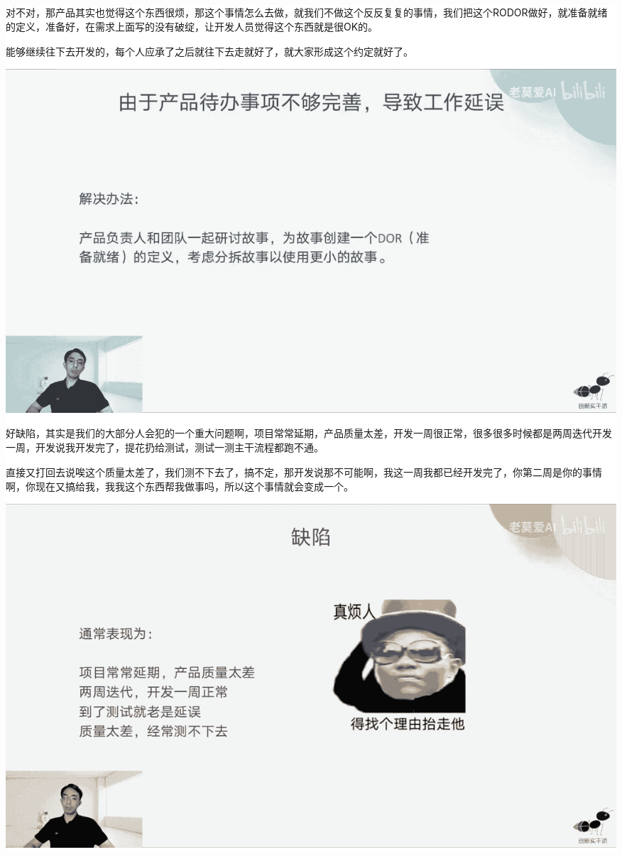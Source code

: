 对不对，那产品其实也觉得这个东西很烦，那这个事情怎么去做，就我们不做这个反反复复的事情，我们把这个RODOR做好，就准备就绪的定义，准备好，在需求上面写的没有破绽，让开发人员觉得这个东西就是很OK的。

能够继续往下去开发的，每个人应承了之后就往下去走就好了，就大家形成这个约定就好了。

![](img/c8dd5acf2f8b9db608e2b70158cdf469_49.png)

好缺陷，其实是我们的大部分人会犯的一个重大问题啊，项目常常延期，产品质量太差，开发一周很正常，很多很多时候都是两周迭代开发一周，开发说我开发完了，提花扔给测试，测试一测主干流程都跑不通。

直接又打回去说唉这个质量太差了，我们测不下去了，搞不定，那开发说那不可能啊，我这一周我都已经开发完了，你第二周是你的事情啊，你现在又搞给我，我我这个东西帮我做事吗，所以这个事情就会变成一个。



![](img/c8dd5acf2f8b9db608e2b70158cdf469_51.png)
